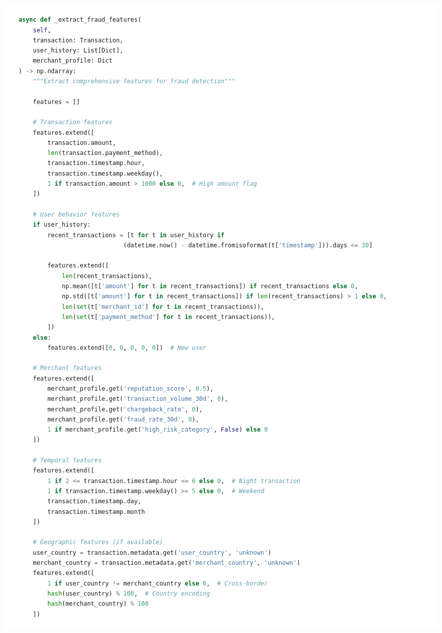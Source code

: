 ```python
    
    async def _extract_fraud_features(
        self,
        transaction: Transaction,
        user_history: List[Dict],
        merchant_profile: Dict
    ) -> np.ndarray:
        """Extract comprehensive features for fraud detection"""
        
        features = []
        
        # Transaction features
        features.extend([
            transaction.amount,
            len(transaction.payment_method),
            transaction.timestamp.hour,
            transaction.timestamp.weekday(),
            1 if transaction.amount > 1000 else 0,  # High amount flag
        ])
        
        # User behavior features
        if user_history:
            recent_transactions = [t for t in user_history if 
                                 (datetime.now() - datetime.fromisoformat(t['timestamp'])).days <= 30]
            
            features.extend([
                len(recent_transactions),
                np.mean([t['amount'] for t in recent_transactions]) if recent_transactions else 0,
                np.std([t['amount'] for t in recent_transactions]) if len(recent_transactions) > 1 else 0,
                len(set(t['merchant_id'] for t in recent_transactions)),
                len(set(t['payment_method'] for t in recent_transactions)),
            ])
        else:
            features.extend([0, 0, 0, 0, 0])  # New user
        
        # Merchant features
        features.extend([
            merchant_profile.get('reputation_score', 0.5),
            merchant_profile.get('transaction_volume_30d', 0),
            merchant_profile.get('chargeback_rate', 0),
            merchant_profile.get('fraud_rate_30d', 0),
            1 if merchant_profile.get('high_risk_category', False) else 0
        ])
        
        # Temporal features
        features.extend([
            1 if 2 <= transaction.timestamp.hour <= 6 else 0,  # Night transaction
            1 if transaction.timestamp.weekday() >= 5 else 0,  # Weekend
            transaction.timestamp.day,
            transaction.timestamp.month
        ])
        
        # Geographic features (if available)
        user_country = transaction.metadata.get('user_country', 'unknown')
        merchant_country = transaction.metadata.get('merchant_country', 'unknown')
        features.extend([
            1 if user_country != merchant_country else 0,  # Cross-border
            hash(user_country) % 100,  # Country encoding
            hash(merchant_country) % 100
        ])
        
```